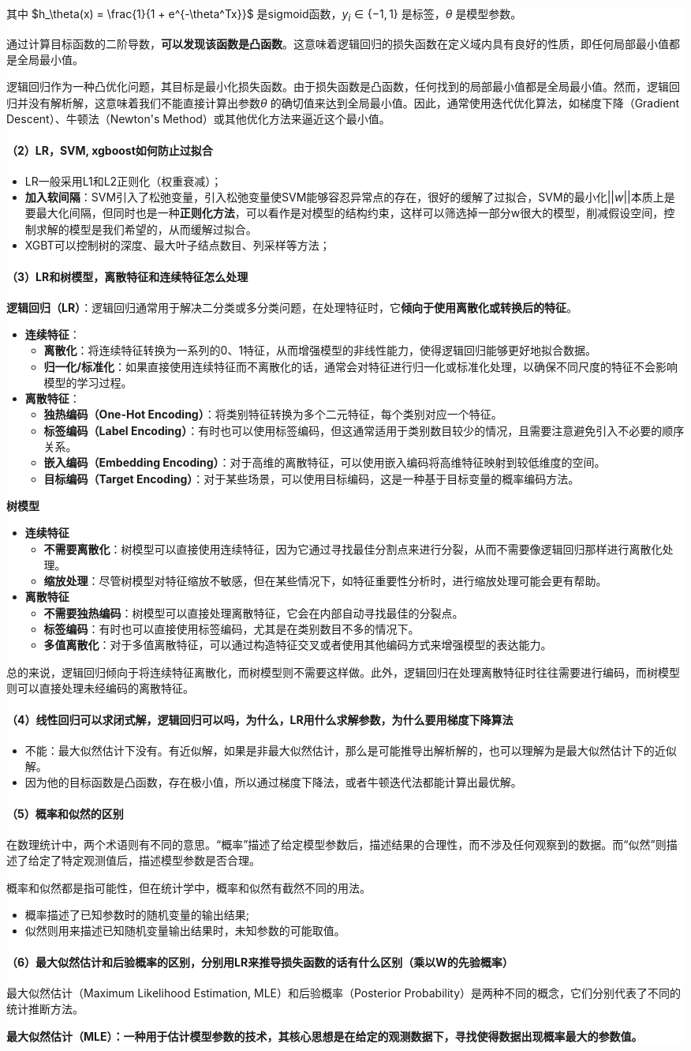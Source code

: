 其中 $h_\theta(x) = \frac{1}{1 + e^{-\theta^Tx}}$ 是sigmoid函数，$y_i \in \{-1, 1\}$ 是标签，$\theta$ 是模型参数。

通过计算目标函数的二阶导数，**可以发现该函数是凸函数**。这意味着逻辑回归的损失函数在定义域内具有良好的性质，即任何局部最小值都是全局最小值。

逻辑回归作为一种凸优化问题，其目标是最小化损失函数。由于损失函数是凸函数，任何找到的局部最小值都是全局最小值。然而，逻辑回归并没有解析解，这意味着我们不能直接计算出参数$\theta$ 的确切值来达到全局最小值。因此，通常使用迭代优化算法，如梯度下降（Gradient Descent）、牛顿法（Newton's Method）或其他优化方法来逼近这个最小值。

#### （2）LR，SVM, xgboost如何防止过拟合

- LR一般采用L1和L2正则化（权重衰减）；
- **加入软间隔**：SVM引入了松弛变量，引入松弛变量使SVM能够容忍异常点的存在，很好的缓解了过拟合，SVM的最小化$||w||$本质上是要最大化间隔，但同时也是一种**正则化方法**，可以看作是对模型的结构约束，这样可以筛选掉一部分w很大的模型，削减假设空间，控制求解的模型是我们希望的，从而缓解过拟合。
- XGBT可以控制树的深度、最大叶子结点数目、列采样等方法；

#### （3）LR和树模型，离散特征和连续特征怎么处理

**逻辑回归（LR）**：逻辑回归通常用于解决二分类或多分类问题，在处理特征时，它**倾向于使用离散化或转换后的特征**。

- **连续特征**：
  - **离散化**：将连续特征转换为一系列的0、1特征，从而增强模型的非线性能力，使得逻辑回归能够更好地拟合数据。
  - **归一化/标准化**：如果直接使用连续特征而不离散化的话，通常会对特征进行归一化或标准化处理，以确保不同尺度的特征不会影响模型的学习过程。
- **离散特征**：
  - **独热编码（One-Hot Encoding）**：将类别特征转换为多个二元特征，每个类别对应一个特征。
  - **标签编码（Label Encoding）**：有时也可以使用标签编码，但这通常适用于类别数目较少的情况，且需要注意避免引入不必要的顺序关系。
  - **嵌入编码（Embedding Encoding）**：对于高维的离散特征，可以使用嵌入编码将高维特征映射到较低维度的空间。
  - **目标编码（Target Encoding）**：对于某些场景，可以使用目标编码，这是一种基于目标变量的概率编码方法。

**树模型**

- **连续特征**
  - **不需要离散化**：树模型可以直接使用连续特征，因为它通过寻找最佳分割点来进行分裂，从而不需要像逻辑回归那样进行离散化处理。
  - **缩放处理**：尽管树模型对特征缩放不敏感，但在某些情况下，如特征重要性分析时，进行缩放处理可能会更有帮助。
- **离散特征**
  - **不需要独热编码**：树模型可以直接处理离散特征，它会在内部自动寻找最佳的分裂点。
  - **标签编码**：有时也可以直接使用标签编码，尤其是在类别数目不多的情况下。
  - **多值离散化**：对于多值离散特征，可以通过构造特征交叉或者使用其他编码方式来增强模型的表达能力。

总的来说，逻辑回归倾向于将连续特征离散化，而树模型则不需要这样做。此外，逻辑回归在处理离散特征时往往需要进行编码，而树模型则可以直接处理未经编码的离散特征。

#### （4）线性回归可以求闭式解，逻辑回归可以吗，为什么，LR用什么求解参数，为什么要用梯度下降算法

- 不能：最大似然估计下没有。有近似解，如果是非最大似然估计，那么是可能推导出解析解的，也可以理解为是最大似然估计下的近似解。
- 因为他的目标函数是凸函数，存在极小值，所以通过梯度下降法，或者牛顿迭代法都能计算出最优解。

#### （5）概率和似然的区别

在数理统计中，两个术语则有不同的意思。“概率”描述了给定模型参数后，描述结果的合理性，而不涉及任何观察到的数据。而“似然”则描述了给定了特定观测值后，描述模型参数是否合理。

概率和似然都是指可能性，但在统计学中，概率和似然有截然不同的用法。

- 概率描述了已知参数时的随机变量的输出结果;
- 似然则用来描述已知随机变量输出结果时，未知参数的可能取值。

#### （6）最大似然估计和后验概率的区别，分别用LR来推导损失函数的话有什么区别（乘以W的先验概率）

最大似然估计（Maximum Likelihood Estimation, MLE）和后验概率（Posterior Probability）是两种不同的概念，它们分别代表了不同的统计推断方法。

**最大似然估计（MLE）：**一种用于估计模型参数的技术，其**核心思想是在给定的观测数据下，寻找使得数据出现概率最大的参数值。**
